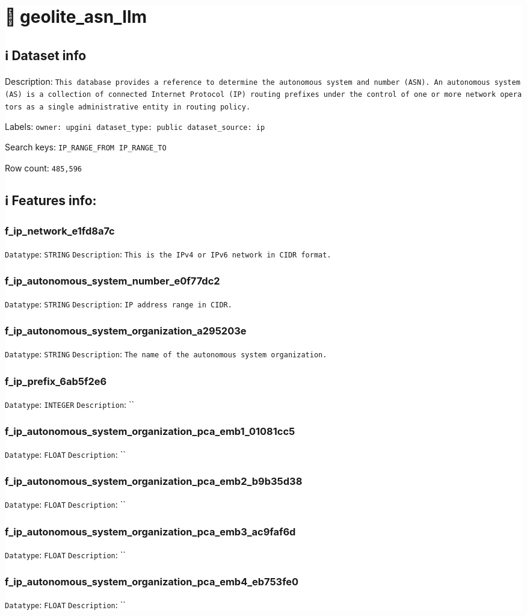 # 📖 geolite_asn_llm 
## ℹ️ Dataset info 
Description: `This database provides a reference to determine the autonomous system and number (ASN). An autonomous system (AS) is a collection of connected Internet Protocol (IP) routing prefixes under the control of one or more network operators as a single administrative entity in routing policy.` 

Labels: ` owner: upgini ` &nbsp;` dataset_type: public ` &nbsp;` dataset_source: ip ` &nbsp;

Search keys: 
` IP_RANGE_FROM ` &nbsp;` IP_RANGE_TO ` &nbsp;

Row count: `485,596` 

## ℹ️ Features info:

### f_ip_network_e1fd8a7c
`Datatype`: `STRING`
`Description`: `This is the IPv4 or IPv6 network in CIDR format. `

### f_ip_autonomous_system_number_e0f77dc2
`Datatype`: `STRING`
`Description`: `IP address range in CIDR.`

### f_ip_autonomous_system_organization_a295203e
`Datatype`: `STRING`
`Description`: `The name of the autonomous system organization.`

### f_ip_prefix_6ab5f2e6
`Datatype`: `INTEGER`
`Description`: ``

### f_ip_autonomous_system_organization_pca_emb1_01081cc5
`Datatype`: `FLOAT`
`Description`: ``

### f_ip_autonomous_system_organization_pca_emb2_b9b35d38
`Datatype`: `FLOAT`
`Description`: ``

### f_ip_autonomous_system_organization_pca_emb3_ac9faf6d
`Datatype`: `FLOAT`
`Description`: ``

### f_ip_autonomous_system_organization_pca_emb4_eb753fe0
`Datatype`: `FLOAT`
`Description`: ``
